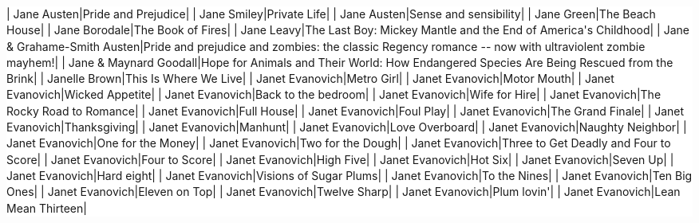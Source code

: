 | Jane Austen|Pride and Prejudice|
| Jane Smiley|Private Life|
| Jane Austen|Sense and sensibility|
| Jane Green|The Beach House|
| Jane Borodale|The Book of Fires|
| Jane Leavy|The Last Boy: Mickey Mantle and the End of America's Childhood|
| Jane & Grahame-Smith Austen|Pride and prejudice and zombies: the classic Regency romance -- now with ultraviolent zombie mayhem!|
| Jane & Maynard Goodall|Hope for Animals and Their World: How Endangered Species Are Being Rescued from the Brink|
| Janelle Brown|This Is Where We Live|
| Janet Evanovich|Metro Girl|
| Janet Evanovich|Motor Mouth|
| Janet Evanovich|Wicked Appetite|
| Janet Evanovich|Back to the bedroom|
| Janet Evanovich|Wife for Hire|
| Janet Evanovich|The Rocky Road to Romance|
| Janet Evanovich|Full House|
| Janet Evanovich|Foul Play|
| Janet Evanovich|The Grand Finale|
| Janet Evanovich|Thanksgiving|
| Janet Evanovich|Manhunt|
| Janet Evanovich|Love Overboard|
| Janet Evanovich|Naughty Neighbor|
| Janet Evanovich|One for the Money|
| Janet Evanovich|Two for the Dough|
| Janet Evanovich|Three to Get Deadly and Four to Score|
| Janet Evanovich|Four to Score|
| Janet Evanovich|High Five|
| Janet Evanovich|Hot Six|
| Janet Evanovich|Seven Up|
| Janet Evanovich|Hard eight|
| Janet Evanovich|Visions of Sugar Plums|
| Janet Evanovich|To the Nines|
| Janet Evanovich|Ten Big Ones|
| Janet Evanovich|Eleven on Top|
| Janet Evanovich|Twelve Sharp|
| Janet Evanovich|Plum lovin'|
| Janet Evanovich|Lean Mean Thirteen|
